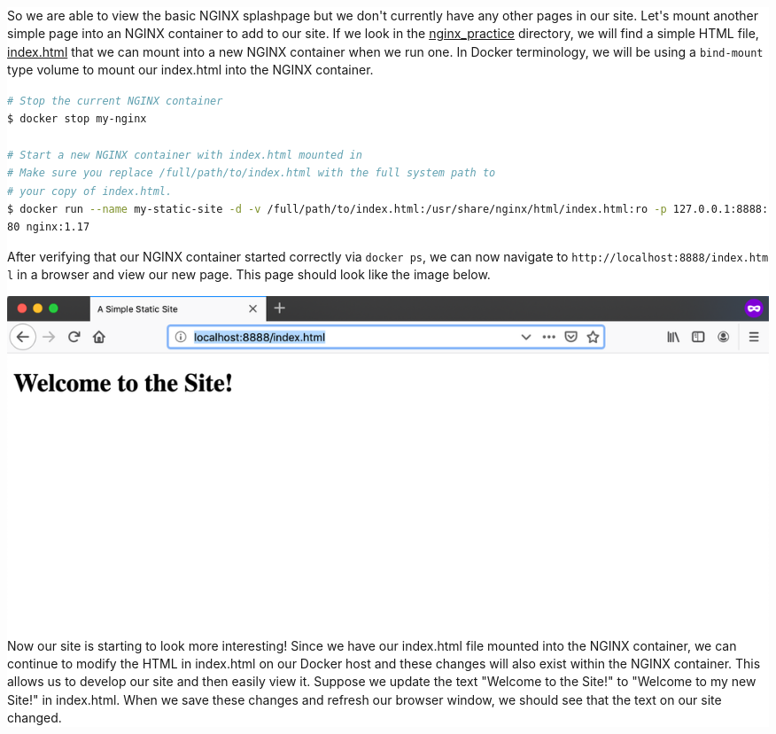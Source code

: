 So we are able to view the basic NGINX splashpage but we don't currently have
any other pages in our site. Let's mount another simple page into an NGINX
container to add to our site. If we look in the [nginx_practice](nginx_practice) directory, we
will find a simple HTML file, [index.html](nginx_practice/index.html) that we
can mount into a new NGINX container when we run one. In Docker terminology, we
will be using a `bind-mount` type volume to mount our index.html into the NGINX
container.

```bash
# Stop the current NGINX container
$ docker stop my-nginx

# Start a new NGINX container with index.html mounted in
# Make sure you replace /full/path/to/index.html with the full system path to
# your copy of index.html.
$ docker run --name my-static-site -d -v /full/path/to/index.html:/usr/share/nginx/html/index.html:ro -p 127.0.0.1:8888:80 nginx:1.17
```

After verifying that our NGINX container started correctly via `docker ps`, we
can now navigate to `http://localhost:8888/index.html` in a browser and view our
new page. This page should look like the image below.

![NGINX Static Site](img/nginx_static_site.png "NGINX Static Site")

Now our site is starting to look more interesting! Since we have our index.html
file mounted into the NGINX container, we can continue to modify the HTML in
index.html on our Docker host and these changes will also exist within the
NGINX container. This allows us to develop our site and then easily view it. Suppose
we update the text "Welcome to the Site!" to "Welcome to my new Site!" in index.html. When
we save these changes and refresh our browser window, we should see that the
text on our site changed.
